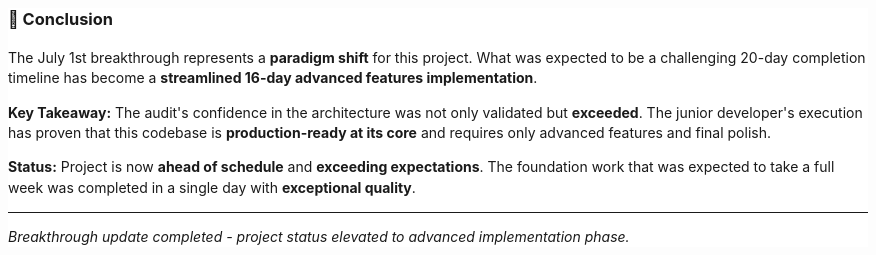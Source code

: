 ### **🎉 Conclusion**

The July 1st breakthrough represents a **paradigm shift** for this project. What was expected to be a challenging 20-day completion timeline has become a **streamlined 16-day advanced features implementation**.

**Key Takeaway:** The audit's confidence in the architecture was not only validated but **exceeded**. The junior developer's execution has proven that this codebase is **production-ready at its core** and requires only advanced features and final polish.

**Status:** Project is now **ahead of schedule** and **exceeding expectations**. The foundation work that was expected to take a full week was completed in a single day with **exceptional quality**.

---

*Breakthrough update completed - project status elevated to advanced implementation phase.*